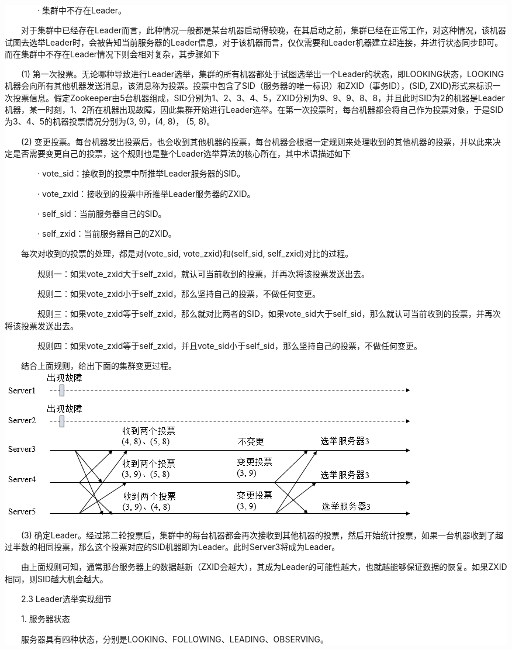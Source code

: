 　　　　· 集群中不存在Leader。

　　对于集群中已经存在Leader而言，此种情况一般都是某台机器启动得较晚，在其启动之前，集群已经在正常工作，对这种情况，该机器试图去选举Leader时，会被告知当前服务器的Leader信息，对于该机器而言，仅仅需要和Leader机器建立起连接，并进行状态同步即可。而在集群中不存在Leader情况下则会相对复杂，其步骤如下

　　(1) 第一次投票。无论哪种导致进行Leader选举，集群的所有机器都处于试图选举出一个Leader的状态，即LOOKING状态，LOOKING机器会向所有其他机器发送消息，该消息称为投票。投票中包含了SID（服务器的唯一标识）和ZXID（事务ID），(SID, ZXID)形式来标识一次投票信息。假定Zookeeper由5台机器组成，SID分别为1、2、3、4、5，ZXID分别为9、9、9、8、8，并且此时SID为2的机器是Leader机器，某一时刻，1、2所在机器出现故障，因此集群开始进行Leader选举。在第一次投票时，每台机器都会将自己作为投票对象，于是SID为3、4、5的机器投票情况分别为(3, 9)，(4, 8)， (5, 8)。

　　(2) 变更投票。每台机器发出投票后，也会收到其他机器的投票，每台机器会根据一定规则来处理收到的其他机器的投票，并以此来决定是否需要变更自己的投票，这个规则也是整个Leader选举算法的核心所在，其中术语描述如下

　　　　· vote_sid：接收到的投票中所推举Leader服务器的SID。

　　　　· vote_zxid：接收到的投票中所推举Leader服务器的ZXID。

　　　　· self_sid：当前服务器自己的SID。

　　　　· self_zxid：当前服务器自己的ZXID。

　　每次对收到的投票的处理，都是对(vote_sid, vote_zxid)和(self_sid, self_zxid)对比的过程。

　　　　规则一：如果vote_zxid大于self_zxid，就认可当前收到的投票，并再次将该投票发送出去。

　　　　规则二：如果vote_zxid小于self_zxid，那么坚持自己的投票，不做任何变更。

　　　　规则三：如果vote_zxid等于self_zxid，那么就对比两者的SID，如果vote_sid大于self_sid，那么就认可当前收到的投票，并再次将该投票发送出去。

　　　　规则四：如果vote_zxid等于self_zxid，并且vote_sid小于self_sid，那么坚持自己的投票，不做任何变更。

　　结合上面规则，给出下面的集群变更过程。<br/>
    ![图片](img/zk1.png '')



　　(3) 确定Leader。经过第二轮投票后，集群中的每台机器都会再次接收到其他机器的投票，然后开始统计投票，如果一台机器收到了超过半数的相同投票，那么这个投票对应的SID机器即为Leader。此时Server3将成为Leader。

　　由上面规则可知，通常那台服务器上的数据越新（ZXID会越大），其成为Leader的可能性越大，也就越能够保证数据的恢复。如果ZXID相同，则SID越大机会越大。

　　2.3 Leader选举实现细节

　　1. 服务器状态

　　服务器具有四种状态，分别是LOOKING、FOLLOWING、LEADING、OBSERVING。
